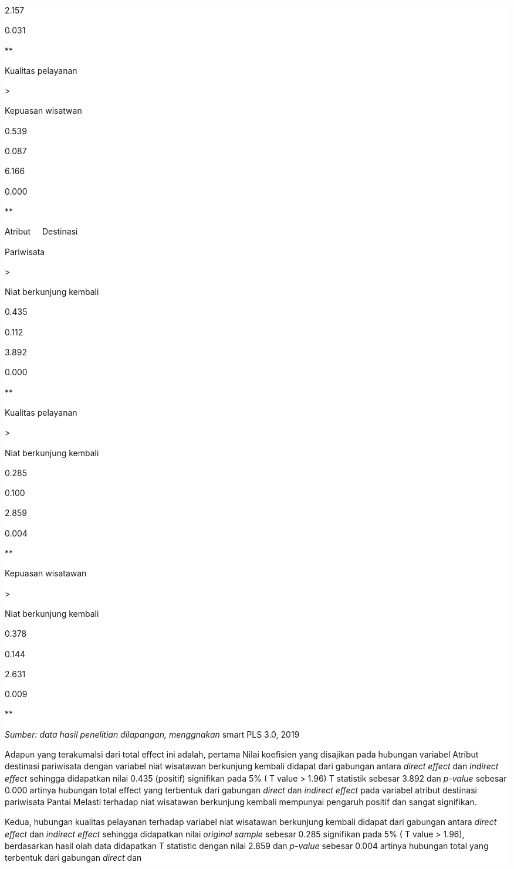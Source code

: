 <p><span class="font2">2.157</span></p></td><td style="vertical-align:middle;">
<p><span class="font2">0.031</span></p></td><td style="vertical-align:middle;">
<p><span class="font2">**</span></p></td></tr>
<tr><td style="vertical-align:bottom;">
<p><span class="font2">Kualitas pelayanan</span></p></td><td style="vertical-align:middle;">
<p><span class="font2">&gt;</span></p></td><td style="vertical-align:top;">
<p><span class="font2">Kepuasan wisatwan</span></p></td><td style="vertical-align:middle;">
<p><span class="font2">0.539</span></p></td><td style="vertical-align:middle;">
<p><span class="font2">0.087</span></p></td><td style="vertical-align:middle;">
<p><span class="font2">6.166</span></p></td><td style="vertical-align:middle;">
<p><span class="font2">0.000</span></p></td><td style="vertical-align:middle;">
<p><span class="font2">**</span></p></td></tr>
<tr><td style="vertical-align:middle;">
<p><span class="font2">Atribut &nbsp;&nbsp;&nbsp;&nbsp;Destinasi</span></p>
<p><span class="font2">Pariwisata</span></p></td><td style="vertical-align:bottom;">
<p><span class="font2">&gt;</span></p></td><td style="vertical-align:top;">
<p><span class="font2">Niat berkunjung kembali</span></p></td><td style="vertical-align:bottom;">
<p><span class="font2">0.435</span></p></td><td style="vertical-align:bottom;">
<p><span class="font2">0.112</span></p></td><td style="vertical-align:bottom;">
<p><span class="font2">3.892</span></p></td><td style="vertical-align:bottom;">
<p><span class="font2">0.000</span></p></td><td style="vertical-align:bottom;">
<p><span class="font2">**</span></p></td></tr>
<tr><td style="vertical-align:bottom;">
<p><span class="font2">Kualitas pelayanan</span></p></td><td style="vertical-align:bottom;">
<p><span class="font2">&gt;</span></p></td><td style="vertical-align:top;">
<p><span class="font2">Niat berkunjung kembali</span></p></td><td style="vertical-align:bottom;">
<p><span class="font2">0.285</span></p></td><td style="vertical-align:bottom;">
<p><span class="font2">0.100</span></p></td><td style="vertical-align:bottom;">
<p><span class="font2">2.859</span></p></td><td style="vertical-align:bottom;">
<p><span class="font2">0.004</span></p></td><td style="vertical-align:bottom;">
<p><span class="font2">**</span></p></td></tr>
<tr><td style="vertical-align:bottom;">
<p><span class="font2">Kepuasan wisatawan</span></p></td><td style="vertical-align:bottom;">
<p><span class="font2">&gt;</span></p></td><td style="vertical-align:top;">
<p><span class="font2">Niat berkunjung kembali</span></p></td><td style="vertical-align:bottom;">
<p><span class="font2">0.378</span></p></td><td style="vertical-align:bottom;">
<p><span class="font2">0.144</span></p></td><td style="vertical-align:bottom;">
<p><span class="font2">2.631</span></p></td><td style="vertical-align:bottom;">
<p><span class="font2">0.009</span></p></td><td style="vertical-align:bottom;">
<p><span class="font2">**</span></p></td></tr>
</table>
<p><span class="font3" style="font-style:italic;">Sumber: data hasil penelitian dilapangan, menggnakan</span><span class="font3"> smart PLS 3.0, 2019</span></p>
<p><span class="font3">Adapun yang terakumalsi dari total effect ini adalah, pertama Nilai koefisien yang disajikan pada hubungan variabel Atribut destinasi pariwisata dengan variabel niat wisatawan berkunjung kembali didapat dari gabungan antara </span><span class="font3" style="font-style:italic;">direct effect</span><span class="font3"> dan </span><span class="font3" style="font-style:italic;">indirect effect</span><span class="font3"> sehingga didapatkan nilai 0.435 (positif) signifikan pada 5% ( T value &gt;&nbsp;1.96) T statistik sebesar 3.892 dan </span><span class="font3" style="font-style:italic;">p-value</span><span class="font3"> sebesar 0.000 artinya hubungan total effect yang terbentuk dari gabungan </span><span class="font3" style="font-style:italic;">direct</span><span class="font3"> dan </span><span class="font3" style="font-style:italic;">indirect effect</span><span class="font3"> pada variabel atribut destinasi pariwisata Pantai Melasti terhadap niat wisatawan berkunjung kembali mempunyai pengaruh positif dan sangat signifikan.</span></p>
<p><span class="font3">Kedua, hubungan kualitas pelayanan terhadap variabel niat wisatawan berkunjung kembali didapat dari gabungan antara </span><span class="font3" style="font-style:italic;">direct effect</span><span class="font3"> dan </span><span class="font3" style="font-style:italic;">indirect effect </span><span class="font3">sehingga didapatkan nilai </span><span class="font3" style="font-style:italic;">original sample</span><span class="font3"> sebesar 0.285 signifikan pada 5% ( T value &gt;&nbsp;1.96), berdasarkan hasil olah data didapatkan T statistic dengan nilai 2.859 dan </span><span class="font3" style="font-style:italic;">p-value</span><span class="font3"> sebesar 0.004 artinya hubungan total yang terbentuk dari gabungan </span><span class="font3" style="font-style:italic;">direct</span><span class="font3"> dan</span></p>
